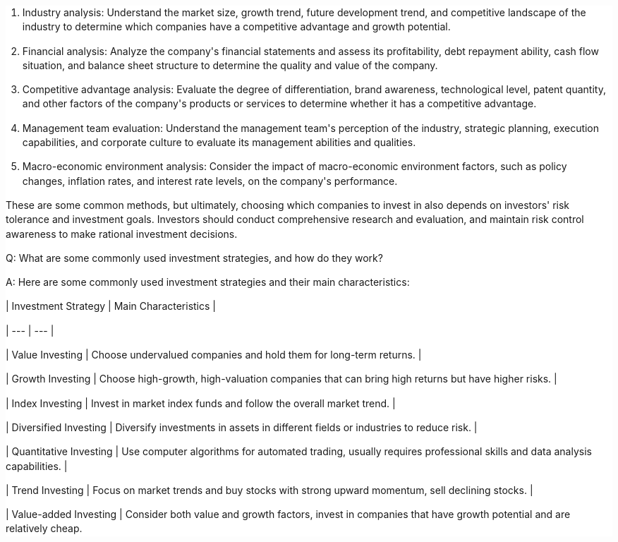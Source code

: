 1. Industry analysis: Understand the market size, growth trend, future development trend, and competitive landscape of the industry to determine which companies have a competitive advantage and growth potential.



2. Financial analysis: Analyze the company's financial statements and assess its profitability, debt repayment ability, cash flow situation, and balance sheet structure to determine the quality and value of the company.



3. Competitive advantage analysis: Evaluate the degree of differentiation, brand awareness, technological level, patent quantity, and other factors of the company's products or services to determine whether it has a competitive advantage.



4. Management team evaluation: Understand the management team's perception of the industry, strategic planning, execution capabilities, and corporate culture to evaluate its management abilities and qualities.



5. Macro-economic environment analysis: Consider the impact of macro-economic environment factors, such as policy changes, inflation rates, and interest rate levels, on the company's performance.



These are some common methods, but ultimately, choosing which companies to invest in also depends on investors' risk tolerance and investment goals. Investors should conduct comprehensive research and evaluation, and maintain risk control awareness to make rational investment decisions.



Q: What are some commonly used investment strategies, and how do they work?



A: Here are some commonly used investment strategies and their main characteristics:



| Investment Strategy | Main Characteristics |

| --- | --- |

| Value Investing | Choose undervalued companies and hold them for long-term returns. |

| Growth Investing | Choose high-growth, high-valuation companies that can bring high returns but have higher risks. |

| Index Investing | Invest in market index funds and follow the overall market trend. |

| Diversified Investing | Diversify investments in assets in different fields or industries to reduce risk. |

| Quantitative Investing | Use computer algorithms for automated trading, usually requires professional skills and data analysis capabilities. |

| Trend Investing | Focus on market trends and buy stocks with strong upward momentum, sell declining stocks. |

| Value-added Investing | Consider both value and growth factors, invest in companies that have growth potential and are relatively cheap.
